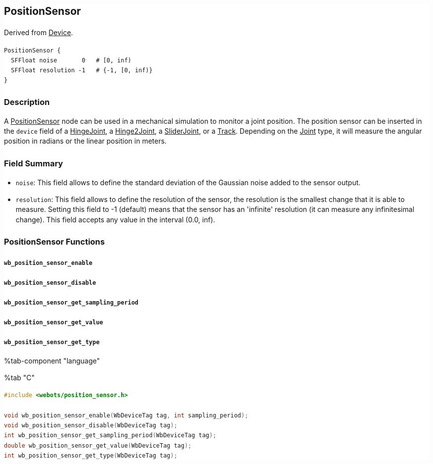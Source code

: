 ## PositionSensor

Derived from [Device](device.md).

```
PositionSensor {
  SFFloat noise       0   # [0, inf)
  SFFloat resolution -1   # {-1, [0, inf)}
}
```

### Description

A [PositionSensor](#positionsensor) node can be used in a mechanical simulation to monitor a joint position.
The position sensor can be inserted in the `device` field of a [HingeJoint](hingejoint.md), a [Hinge2Joint](hinge2joint.md), a [SliderJoint](sliderjoint.md), or a [Track](track.md).
Depending on the [Joint](joint.md) type, it will measure the angular position in radians or the linear position in meters.

### Field Summary

- `noise`: This field allows to define the standard deviation of the Gaussian noise added to the sensor output.

- `resolution`: This field allows to define the resolution of the sensor, the resolution is the smallest change that it is able to measure.
Setting this field to -1 (default) means that the sensor has an 'infinite' resolution (it can measure any infinitesimal change).
This field accepts any value in the interval (0.0, inf).

### PositionSensor Functions

#### `wb_position_sensor_enable`
#### `wb_position_sensor_disable`
#### `wb_position_sensor_get_sampling_period`
#### `wb_position_sensor_get_value`
#### `wb_position_sensor_get_type`

%tab-component "language"

%tab "C"

```c
#include <webots/position_sensor.h>

void wb_position_sensor_enable(WbDeviceTag tag, int sampling_period);
void wb_position_sensor_disable(WbDeviceTag tag);
int wb_position_sensor_get_sampling_period(WbDeviceTag tag);
double wb_position_sensor_get_value(WbDeviceTag tag);
int wb_position_sensor_get_type(WbDeviceTag tag);
```
